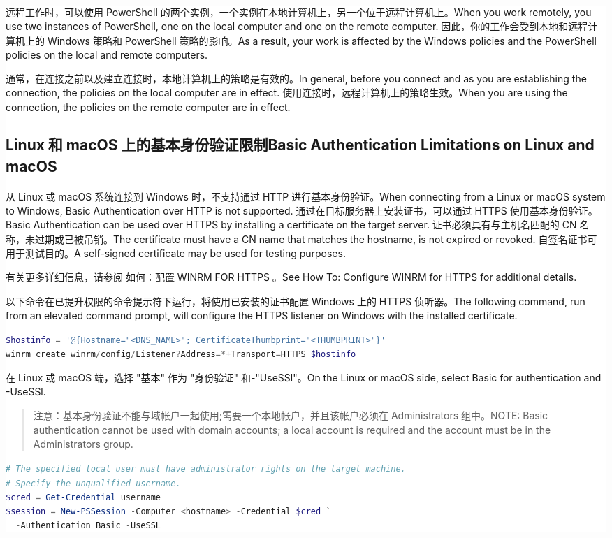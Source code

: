 <span data-ttu-id="c0167-185">远程工作时，可以使用 PowerShell 的两个实例，一个实例在本地计算机上，另一个位于远程计算机上。</span><span class="sxs-lookup"><span data-stu-id="c0167-185">When you work remotely, you use two instances of PowerShell, one on the local computer and one on the remote computer.</span></span> <span data-ttu-id="c0167-186">因此，你的工作会受到本地和远程计算机上的 Windows 策略和 PowerShell 策略的影响。</span><span class="sxs-lookup"><span data-stu-id="c0167-186">As a result, your work is affected by the Windows policies and the PowerShell policies on the local and remote computers.</span></span>

<span data-ttu-id="c0167-187">通常，在连接之前以及建立连接时，本地计算机上的策略是有效的。</span><span class="sxs-lookup"><span data-stu-id="c0167-187">In general, before you connect and as you are establishing the connection, the policies on the local computer are in effect.</span></span> <span data-ttu-id="c0167-188">使用连接时，远程计算机上的策略生效。</span><span class="sxs-lookup"><span data-stu-id="c0167-188">When you are using the connection, the policies on the remote computer are in effect.</span></span>

## <a name="basic-authentication-limitations-on-linux-and-macos"></a><span data-ttu-id="c0167-189">Linux 和 macOS 上的基本身份验证限制</span><span class="sxs-lookup"><span data-stu-id="c0167-189">Basic Authentication Limitations on Linux and macOS</span></span>

<span data-ttu-id="c0167-190">从 Linux 或 macOS 系统连接到 Windows 时，不支持通过 HTTP 进行基本身份验证。</span><span class="sxs-lookup"><span data-stu-id="c0167-190">When connecting from a Linux or macOS system to Windows, Basic Authentication over HTTP is not supported.</span></span> <span data-ttu-id="c0167-191">通过在目标服务器上安装证书，可以通过 HTTPS 使用基本身份验证。</span><span class="sxs-lookup"><span data-stu-id="c0167-191">Basic Authentication can be used over HTTPS by installing a certificate on the target server.</span></span> <span data-ttu-id="c0167-192">证书必须具有与主机名匹配的 CN 名称，未过期或已被吊销。</span><span class="sxs-lookup"><span data-stu-id="c0167-192">The certificate must have a CN name that matches the hostname, is not expired or revoked.</span></span> <span data-ttu-id="c0167-193">自签名证书可用于测试目的。</span><span class="sxs-lookup"><span data-stu-id="c0167-193">A self-signed certificate may be used for testing purposes.</span></span>

<span data-ttu-id="c0167-194">有关更多详细信息，请参阅 [如何：配置 WINRM FOR HTTPS](https://support.microsoft.com/help/2019527/how-to-configure-winrm-for-https) 。</span><span class="sxs-lookup"><span data-stu-id="c0167-194">See [How To: Configure WINRM for HTTPS](https://support.microsoft.com/help/2019527/how-to-configure-winrm-for-https) for additional details.</span></span>

<span data-ttu-id="c0167-195">以下命令在已提升权限的命令提示符下运行，将使用已安装的证书配置 Windows 上的 HTTPS 侦听器。</span><span class="sxs-lookup"><span data-stu-id="c0167-195">The following command, run from an elevated command prompt, will configure the HTTPS listener on Windows with the installed certificate.</span></span>

```powershell
$hostinfo = '@{Hostname="<DNS_NAME>"; CertificateThumbprint="<THUMBPRINT>"}'
winrm create winrm/config/Listener?Address=*+Transport=HTTPS $hostinfo
```

<span data-ttu-id="c0167-196">在 Linux 或 macOS 端，选择 "基本" 作为 "身份验证" 和-"UseSSl"。</span><span class="sxs-lookup"><span data-stu-id="c0167-196">On the Linux or macOS side, select Basic for authentication and -UseSSl.</span></span>

> <span data-ttu-id="c0167-197">注意：基本身份验证不能与域帐户一起使用;需要一个本地帐户，并且该帐户必须在 Administrators 组中。</span><span class="sxs-lookup"><span data-stu-id="c0167-197">NOTE: Basic authentication cannot be used with domain accounts; a local account is required and the account must be in the Administrators group.</span></span>

```powershell
# The specified local user must have administrator rights on the target machine.
# Specify the unqualified username.
$cred = Get-Credential username
$session = New-PSSession -Computer <hostname> -Credential $cred `
  -Authentication Basic -UseSSL
```
